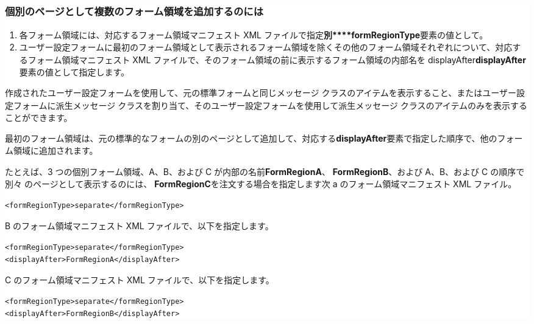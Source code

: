

### 個別のページとして複数のフォーム領域を追加するのには

1. 各フォーム領域には、対応するフォーム領域マニフェスト XML ファイルで指定**別****formRegionType**要素の値として。
2. ユーザー設定フォームに最初のフォーム領域として表示されるフォーム領域を除くその他のフォーム領域それぞれについて、対応するフォーム領域マニフェスト XML ファイルで、そのフォーム領域の前に表示するフォーム領域の内部名を displayAfter**displayAfter** 要素の値として指定します。

作成されたユーザー設定フォームを使用して、元の標準フォームと同じメッセージ クラスのアイテムを表示すること、またはユーザー設定フォームに派生メッセージ クラスを割り当て、そのユーザー設定フォームを使用して派生メッセージ クラスのアイテムのみを表示することができます。



最初のフォーム領域は、元の標準的なフォームの別のページとして追加して、対応する**displayAfter**要素で指定した順序で、他のフォーム領域に追加されます。



たとえば、3 つの個別フォーム領域、A、B、および C が内部の名前**FormRegionA**、 **FormRegionB**、および A、B、および C の順序で別々 のページとして表示するのには、 **FormRegionC**を注文する場合を指定します次 a のフォーム領域マニフェスト XML ファイル。

```sourcecode
<formRegionType>separate</formRegionType>
```




B のフォーム領域マニフェスト XML ファイルで、以下を指定します。

```sourcecode
<formRegionType>separate</formRegionType>
<displayAfter>FormRegionA</displayAfter>
```




C のフォーム領域マニフェスト XML ファイルで、以下を指定します。

```sourcecode
<formRegionType>separate</formRegionType>
<displayAfter>FormRegionB</displayAfter>
```







